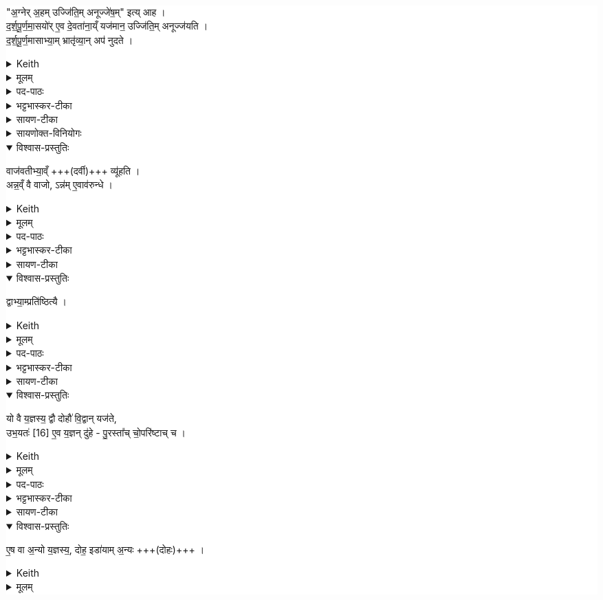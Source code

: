 "अ॒ग्नेर् अ॒हम् उज्जि॑ति॒म् अनूज्जे॑ष॒म्" इत्य् आह ।  
द॒र्श॒पू॒र्ण॒मा॒सयो॑र् ए॒व दे॒वता॑ना॒य्ँ यज॑मान॒ उज्जि॑ति॒म् अनूज्ज॑यति ।   
द॒र्श॒पू॒र्ण॒मासाभ्या॒म् भ्रातृ॑व्या॒न् अप॑ नुदते ।  
</details>
<details><summary>Keith</summary></details>
<details><summary>मूलम्</summary></details>

<details><summary>पद-पाठः</summary></details>

<details><summary>भट्टभास्कर-टीका</summary></details>

<details><summary>सायण-टीका</summary></details>

<details><summary>सायणोक्त-विनियोगः</summary></details>

<details open><summary>विश्वास-प्रस्तुतिः</summary>

वाज॑वतीभ्या॒व्ँ +++(दर्वी)+++ व्यू॑हति ।   
अन्न॒व्ँ वै वाजो, ऽन्न॑म् ए॒वाव॑रुन्धे ।  
</details>
<details><summary>Keith</summary></details>
<details><summary>मूलम्</summary></details>

<details><summary>पद-पाठः</summary></details>

<details><summary>भट्टभास्कर-टीका</summary></details>

<details><summary>सायण-टीका</summary></details>

<details open><summary>विश्वास-प्रस्तुतिः</summary>

द्वाभ्या॒म्प्रति॑ष्ठित्यै ।  
</details>
<details><summary>Keith</summary></details>
<details><summary>मूलम्</summary></details>

<details><summary>पद-पाठः</summary></details>

<details><summary>भट्टभास्कर-टीका</summary></details>

<details><summary>सायण-टीका</summary></details>

<details open><summary>विश्वास-प्रस्तुतिः</summary>

यो वै य॒ज्ञस्य॒ द्वौ दोहौ॑ वि॒द्वान् यज॑ते,  
उभ॒यतः॑ [16] ए॒व य॒ज्ञन् दु॑हे - पु॒रस्ता᳚च् चो॒परि॑ष्टाच् च ।  
</details>
<details><summary>Keith</summary></details>
<details><summary>मूलम्</summary></details>

<details><summary>पद-पाठः</summary></details>


<details><summary>भट्टभास्कर-टीका</summary></details>

<details><summary>सायण-टीका</summary></details>

<details open><summary>विश्वास-प्रस्तुतिः</summary>

ए॒ष वा अ॒न्यो य॒ज्ञस्य॒, दोह॒ इडा॑याम् अ॒न्यः +++(दोहः)+++  ।
</details>
<details><summary>Keith</summary></details>
<details><summary>मूलम्</summary></details>
